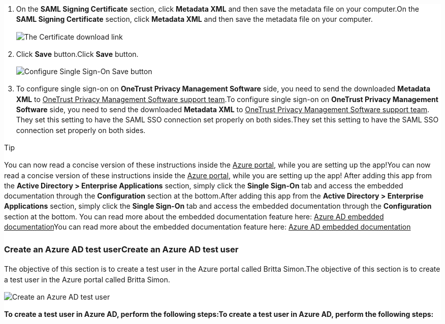 1. <span data-ttu-id="61139-165">On the **SAML Signing Certificate** section, click **Metadata XML** and then save the metadata file on your computer.</span><span class="sxs-lookup"><span data-stu-id="61139-165">On the **SAML Signing Certificate** section, click **Metadata XML** and then save the metadata file on your computer.</span></span>

    ![The Certificate download link](./media/onetrust-tutorial/tutorial_onetrust_certificate.png) 

1. <span data-ttu-id="61139-167">Click **Save** button.</span><span class="sxs-lookup"><span data-stu-id="61139-167">Click **Save** button.</span></span>

    ![Configure Single Sign-On Save button](./media/onetrust-tutorial/tutorial_general_400.png)

1. <span data-ttu-id="61139-169">To configure single sign-on on **OneTrust Privacy Management Software** side, you need to send the downloaded **Metadata XML** to [OneTrust Privacy Management Software support team](mailto:support@onetrust.com).</span><span class="sxs-lookup"><span data-stu-id="61139-169">To configure single sign-on on **OneTrust Privacy Management Software** side, you need to send the downloaded **Metadata XML** to [OneTrust Privacy Management Software support team](mailto:support@onetrust.com).</span></span> <span data-ttu-id="61139-170">They set this setting to have the SAML SSO connection set properly on both sides.</span><span class="sxs-lookup"><span data-stu-id="61139-170">They set this setting to have the SAML SSO connection set properly on both sides.</span></span>

> [!TIP]
> <span data-ttu-id="61139-171">You can now read a concise version of these instructions inside the [Azure portal](https://portal.azure.com), while you are setting up the app!</span><span class="sxs-lookup"><span data-stu-id="61139-171">You can now read a concise version of these instructions inside the [Azure portal](https://portal.azure.com), while you are setting up the app!</span></span>  <span data-ttu-id="61139-172">After adding this app from the **Active Directory > Enterprise Applications** section, simply click the **Single Sign-On** tab and access the embedded documentation through the **Configuration** section at the bottom.</span><span class="sxs-lookup"><span data-stu-id="61139-172">After adding this app from the **Active Directory > Enterprise Applications** section, simply click the **Single Sign-On** tab and access the embedded documentation through the **Configuration** section at the bottom.</span></span> <span data-ttu-id="61139-173">You can read more about the embedded documentation feature here: [Azure AD embedded documentation]( https://go.microsoft.com/fwlink/?linkid=845985)</span><span class="sxs-lookup"><span data-stu-id="61139-173">You can read more about the embedded documentation feature here: [Azure AD embedded documentation]( https://go.microsoft.com/fwlink/?linkid=845985)</span></span>

### <a name="create-an-azure-ad-test-user"></a><span data-ttu-id="61139-174">Create an Azure AD test user</span><span class="sxs-lookup"><span data-stu-id="61139-174">Create an Azure AD test user</span></span>

<span data-ttu-id="61139-175">The objective of this section is to create a test user in the Azure portal called Britta Simon.</span><span class="sxs-lookup"><span data-stu-id="61139-175">The objective of this section is to create a test user in the Azure portal called Britta Simon.</span></span>

   ![Create an Azure AD test user][100]

<span data-ttu-id="61139-177">**To create a test user in Azure AD, perform the following steps:**</span><span class="sxs-lookup"><span data-stu-id="61139-177">**To create a test user in Azure AD, perform the following steps:**</span></span>


[1]: ./media/onetrust-tutorial/tutorial_general_01.png
[2]: ./media/onetrust-tutorial/tutorial_general_02.png
[3]: ./media/onetrust-tutorial/tutorial_general_03.png
[4]: ./media/onetrust-tutorial/tutorial_general_04.png
[100]: ./media/onetrust-tutorial/tutorial_general_100.png
[200]: ./media/onetrust-tutorial/tutorial_general_200.png
[201]: ./media/onetrust-tutorial/tutorial_general_201.png
[202]: ./media/onetrust-tutorial/tutorial_general_202.png
[203]: ./media/onetrust-tutorial/tutorial_general_203.png